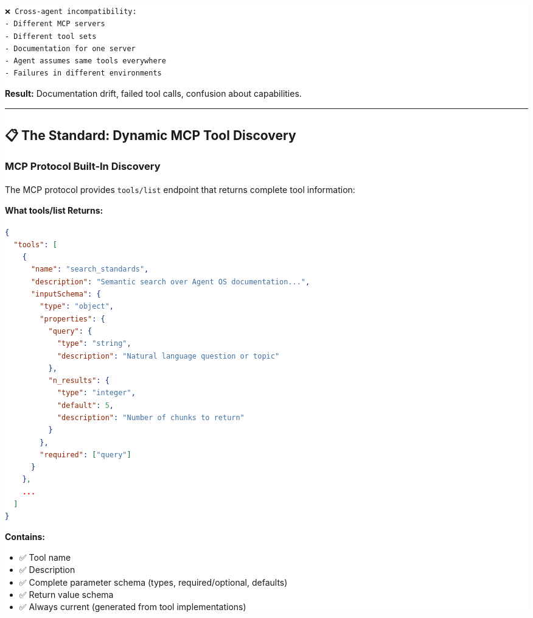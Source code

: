 ```
❌ Cross-agent incompatibility:
- Different MCP servers
- Different tool sets
- Documentation for one server
- Agent assumes same tools everywhere
- Failures in different environments
```

**Result:** Documentation drift, failed tool calls, confusion about capabilities.

---

## 📋 The Standard: Dynamic MCP Tool Discovery

### MCP Protocol Built-In Discovery

The MCP protocol provides `tools/list` endpoint that returns complete tool information:

**What tools/list Returns:**
```json
{
  "tools": [
    {
      "name": "search_standards",
      "description": "Semantic search over Agent OS documentation...",
      "inputSchema": {
        "type": "object",
        "properties": {
          "query": {
            "type": "string",
            "description": "Natural language question or topic"
          },
          "n_results": {
            "type": "integer",
            "default": 5,
            "description": "Number of chunks to return"
          }
        },
        "required": ["query"]
      }
    },
    ...
  ]
}
```

**Contains:**
- ✅ Tool name
- ✅ Description
- ✅ Complete parameter schema (types, required/optional, defaults)
- ✅ Return value schema
- ✅ Always current (generated from tool implementations)
